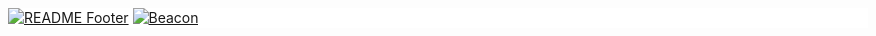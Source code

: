 
  [goruha_homepage]: https://github.com/goruha/
  [goruha_avatar]: http://s.gravatar.com/avatar/bc70834d32ed4517568a1feb0b9be7e2?s=144


  [osulli_homepage]: https://github.com/osulli/
  [osulli_avatar]: https://avatars1.githubusercontent.com/u/46930728?v=4&s=144


[![README Footer][readme_footer_img]][readme_footer_link]
[![Beacon][beacon]][website]

  [logo]: https://cloudposse.com/logo-300x69.svg
  [docs]: https://cpco.io/docs?utm_source=github&utm_medium=readme&utm_campaign=cloudposse/terraform-aws-eks-cluster&utm_content=docs
  [website]: https://cpco.io/homepage?utm_source=github&utm_medium=readme&utm_campaign=cloudposse/terraform-aws-eks-cluster&utm_content=website
  [github]: https://cpco.io/github?utm_source=github&utm_medium=readme&utm_campaign=cloudposse/terraform-aws-eks-cluster&utm_content=github
  [jobs]: https://cpco.io/jobs?utm_source=github&utm_medium=readme&utm_campaign=cloudposse/terraform-aws-eks-cluster&utm_content=jobs
  [hire]: https://cpco.io/hire?utm_source=github&utm_medium=readme&utm_campaign=cloudposse/terraform-aws-eks-cluster&utm_content=hire
  [slack]: https://cpco.io/slack?utm_source=github&utm_medium=readme&utm_campaign=cloudposse/terraform-aws-eks-cluster&utm_content=slack
  [linkedin]: https://cpco.io/linkedin?utm_source=github&utm_medium=readme&utm_campaign=cloudposse/terraform-aws-eks-cluster&utm_content=linkedin
  [twitter]: https://cpco.io/twitter?utm_source=github&utm_medium=readme&utm_campaign=cloudposse/terraform-aws-eks-cluster&utm_content=twitter
  [testimonial]: https://cpco.io/leave-testimonial?utm_source=github&utm_medium=readme&utm_campaign=cloudposse/terraform-aws-eks-cluster&utm_content=testimonial
  [office_hours]: https://cloudposse.com/office-hours?utm_source=github&utm_medium=readme&utm_campaign=cloudposse/terraform-aws-eks-cluster&utm_content=office_hours
  [newsletter]: https://cpco.io/newsletter?utm_source=github&utm_medium=readme&utm_campaign=cloudposse/terraform-aws-eks-cluster&utm_content=newsletter
  [discourse]: https://ask.sweetops.com/?utm_source=github&utm_medium=readme&utm_campaign=cloudposse/terraform-aws-eks-cluster&utm_content=discourse
  [email]: https://cpco.io/email?utm_source=github&utm_medium=readme&utm_campaign=cloudposse/terraform-aws-eks-cluster&utm_content=email
  [commercial_support]: https://cpco.io/commercial-support?utm_source=github&utm_medium=readme&utm_campaign=cloudposse/terraform-aws-eks-cluster&utm_content=commercial_support
  [we_love_open_source]: https://cpco.io/we-love-open-source?utm_source=github&utm_medium=readme&utm_campaign=cloudposse/terraform-aws-eks-cluster&utm_content=we_love_open_source
  [terraform_modules]: https://cpco.io/terraform-modules?utm_source=github&utm_medium=readme&utm_campaign=cloudposse/terraform-aws-eks-cluster&utm_content=terraform_modules
  [readme_header_img]: https://cloudposse.com/readme/header/img
  [readme_header_link]: https://cloudposse.com/readme/header/link?utm_source=github&utm_medium=readme&utm_campaign=cloudposse/terraform-aws-eks-cluster&utm_content=readme_header_link
  [readme_footer_img]: https://cloudposse.com/readme/footer/img
  [readme_footer_link]: https://cloudposse.com/readme/footer/link?utm_source=github&utm_medium=readme&utm_campaign=cloudposse/terraform-aws-eks-cluster&utm_content=readme_footer_link
  [readme_commercial_support_img]: https://cloudposse.com/readme/commercial-support/img
  [readme_commercial_support_link]: https://cloudposse.com/readme/commercial-support/link?utm_source=github&utm_medium=readme&utm_campaign=cloudposse/terraform-aws-eks-cluster&utm_content=readme_commercial_support_link
  [share_twitter]: https://twitter.com/intent/tweet/?text=terraform-aws-eks-cluster&url=https://github.com/cloudposse/terraform-aws-eks-cluster
  [share_linkedin]: https://www.linkedin.com/shareArticle?mini=true&title=terraform-aws-eks-cluster&url=https://github.com/cloudposse/terraform-aws-eks-cluster
  [share_reddit]: https://reddit.com/submit/?url=https://github.com/cloudposse/terraform-aws-eks-cluster
  [share_facebook]: https://facebook.com/sharer/sharer.php?u=https://github.com/cloudposse/terraform-aws-eks-cluster
  [share_googleplus]: https://plus.google.com/share?url=https://github.com/cloudposse/terraform-aws-eks-cluster
  [share_email]: mailto:?subject=terraform-aws-eks-cluster&body=https://github.com/cloudposse/terraform-aws-eks-cluster
  [beacon]: https://ga-beacon.cloudposse.com/UA-76589703-4/cloudposse/terraform-aws-eks-cluster?pixel&cs=github&cm=readme&an=terraform-aws-eks-cluster


  [osterman_homepage]: https://github.com/osterman
  [osterman_avatar]: http://s.gravatar.com/avatar/88c480d4f73b813904e00a5695a454cb?s=144
  [aknysh_homepage]: https://github.com/aknysh/
  [aknysh_avatar]: https://avatars0.githubusercontent.com/u/7356997?v=4&u=ed9ce1c9151d552d985bdf5546772e14ef7ab617&s=144